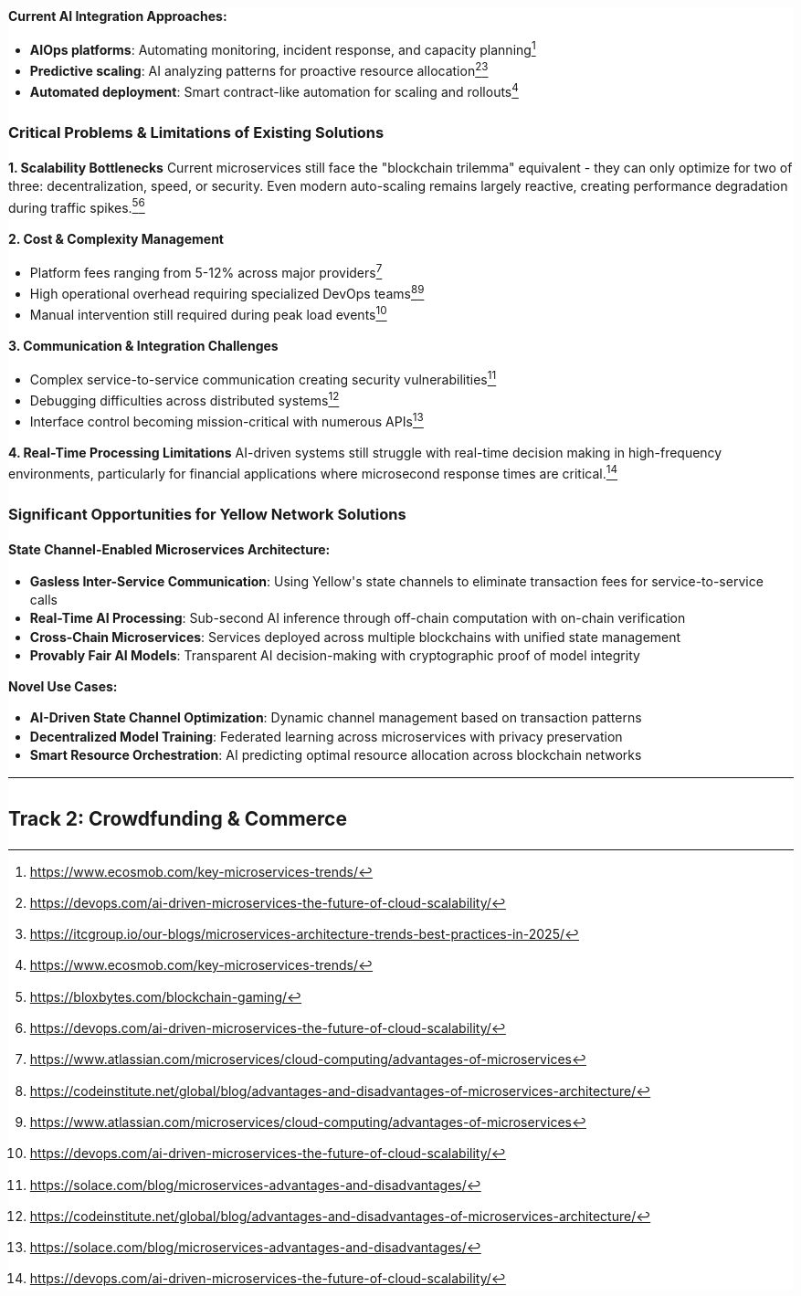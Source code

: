 **Current AI Integration Approaches:**

- **AIOps platforms**: Automating monitoring, incident response, and capacity planning[^1_6]
- **Predictive scaling**: AI analyzing patterns for proactive resource allocation[^1_7][^1_8]
- **Automated deployment**: Smart contract-like automation for scaling and rollouts[^1_6]


### **Critical Problems \& Limitations of Existing Solutions**

**1. Scalability Bottlenecks**
Current microservices still face the "blockchain trilemma" equivalent - they can only optimize for two of three: decentralization, speed, or security. Even modern auto-scaling remains largely reactive, creating performance degradation during traffic spikes.[^1_9][^1_7]

**2. Cost \& Complexity Management**

- Platform fees ranging from 5-12% across major providers[^1_10]
- High operational overhead requiring specialized DevOps teams[^1_11][^1_10]
- Manual intervention still required during peak load events[^1_7]

**3. Communication \& Integration Challenges**

- Complex service-to-service communication creating security vulnerabilities[^1_12]
- Debugging difficulties across distributed systems[^1_11]
- Interface control becoming mission-critical with numerous APIs[^1_12]

**4. Real-Time Processing Limitations**
AI-driven systems still struggle with real-time decision making in high-frequency environments, particularly for financial applications where microsecond response times are critical.[^1_7]

### **Significant Opportunities for Yellow Network Solutions**

**State Channel-Enabled Microservices Architecture:**

- **Gasless Inter-Service Communication**: Using Yellow's state channels to eliminate transaction fees for service-to-service calls
- **Real-Time AI Processing**: Sub-second AI inference through off-chain computation with on-chain verification
- **Cross-Chain Microservices**: Services deployed across multiple blockchains with unified state management
- **Provably Fair AI Models**: Transparent AI decision-making with cryptographic proof of model integrity

**Novel Use Cases:**

- **AI-Driven State Channel Optimization**: Dynamic channel management based on transaction patterns
- **Decentralized Model Training**: Federated learning across microservices with privacy preservation
- **Smart Resource Orchestration**: AI predicting optimal resource allocation across blockchain networks

***

## **Track 2: Crowdfunding \& Commerce**


[^1_1]: https://www.fortunebusinessinsights.com/microservices-architecture-market-111233
[^1_2]: https://www.imarcgroup.com/microservices-architecture-market
[^1_3]: https://touchlane.com/future-trends-in-microservices-on-aws/
[^1_4]: https://www.databridgemarketresearch.com/reports/global-cloud-microservices-market/market-trends
[^1_5]: https://www.charterglobal.com/microservices-trends/
[^1_6]: https://www.ecosmob.com/key-microservices-trends/
[^1_7]: https://devops.com/ai-driven-microservices-the-future-of-cloud-scalability/
[^1_8]: https://itcgroup.io/our-blogs/microservices-architecture-trends-best-practices-in-2025/
[^1_9]: https://bloxbytes.com/blockchain-gaming/
[^1_10]: https://www.atlassian.com/microservices/cloud-computing/advantages-of-microservices
[^1_11]: https://codeinstitute.net/global/blog/advantages-and-disadvantages-of-microservices-architecture/
[^1_12]: https://solace.com/blog/microservices-advantages-and-disadvantages/
[^1_13]: https://www.tcf.team/blog/crowdfunding-trends
[^1_14]: https://www.researchandmarkets.com/reports/5790546/crowdfunding-market-report
[^1_15]: https://www.investopedia.com/terms/c/crowdfunding.asp
[^1_16]: https://www.turbocrowd.it/en/crowdfunding-blockchain/
[^1_17]: https://www.irjmets.com/uploadedfiles/paper/issue_4_april_2023/36855/final/fin_irjmets1684500577.pdf
[^1_18]: https://www.blockchainx.tech/blockchain-empowers-crowdfunding-benefits-drawbacks/
[^1_19]: https://core.ac.uk/download/pdf/301367390.pdf
[^1_20]: https://www.rapyd.net/blog/the-top-online-trading-platform-trends-for-2025/
[^1_21]: https://www.oxjournal.org/how-has-the-development-of-financial-technology-affected-trading/
[^1_22]: https://www.investopedia.com/what-went-wrong-with-ftx-6828447
[^1_23]: https://www.debexpert.com/blog/npl-trading-platforms-comparing-top-solutions-in-2025
[^1_24]: https://www.moneysense.gov.sg/risks-of-trading-payment-token-derivatives/
[^1_25]: https://www.oanda.com/us-en/trade-tap-blog/asset-classes/crypto/risks-of-trading-cryptocurrency/
[^1_26]: https://www.mfsa.mt/consumers/consumer-awareness/consumer-awareness-and-campaigns/fintech-risks-and-benefits/
[^1_27]: https://arxiv.org/html/2508.11651v1
[^1_28]: https://www.elliptic.co/blockchain-basics/real-world-asset-tokenization-whats-hype-and-whats-not
[^1_29]: https://www.iosco.org/library/pubdocs/pdf/IOSCOPD649.pdf
[^1_30]: https://nipsapp.com/sustainable-blockchain/
[^1_31]: https://www.valuethemarkets.com/igaming/skill-based-gambling-esports-for-crypto-users-whats-new-in-2025
[^1_32]: https://shuftipro.com/blog/solving-the-cheating-problem-in-online-gaming-with-robust-id-verification-solution/
[^1_33]: https://www.linkedin.com/pulse/deep-dive-winning-retention-game-igaming-challenges-solutions-74e8e
[^1_34]: https://www.c-sharpcorner.com/article/the-rise-of-blockchain-games-redefining-player-rewards-and-ownership2/
[^1_35]: https://yellow.com/news/yellow-state-channels-power-first-verifiable-tetris-competition-with-nft-based-leaderboards
[^1_36]: https://shuftipro.com/blog/know-your-player-onboard-verified-gamers-and-scale-globally/
[^1_37]: https://uu.diva-portal.org/smash/get/diva2:1676233/FULLTEXT01.pdf
[^1_38]: https://sdlccorp.com/post/challenges-and-opportunities-in-launching-a-blockchain-based-game/
[^1_39]: https://blog.redstone.finance/2025/06/26/real-world-assets-in-onchain-finance-report/
[^1_40]: https://chain.link/education-hub/real-world-assets-rwas-explained
[^1_41]: image.jpg
[^1_42]: paste.txt
[^1_43]: https://factorit.com/en/microservices-and-artificial-intelligence-revolutionizing-e-commerce-and-beyond/
[^1_44]: https://www.futuremarketinsights.com/reports/microservices-orchestration-market
[^1_45]: https://www.linkedin.com/pulse/why-most-microservices-deployment-strategies-fail-trd0c
[^1_46]: https://www.grandviewresearch.com/industry-analysis/cloud-microservices-market-report
[^1_47]: https://www.theserverside.com/answer/What-are-some-of-the-disadvantages-of-microservices
[^1_48]: https://www.novasarc.com/integration-trends-2025-api-microservices-eda
[^1_49]: https://www.linkedin.com/pulse/global-microservice-architecture-market-impact-ai-automation-jb2ne
[^1_50]: https://digitalcommons.lindenwood.edu/cgi/viewcontent.cgi?article=1725\&context=faculty-research-papers
[^1_51]: https://futransolutions.com/blog/what-are-microservices-from-basics-to-building-real-apps-2025-edition/
[^1_52]: https://www.brandvm.com/post/crowdfunding-2025-how-to-platforms-trends
[^1_53]: https://ijrpr.com/uploads/V6ISSUE3/IJRPR40472.pdf
[^1_54]: https://www.sciencedirect.com/science/article/abs/pii/S105752192400156X
[^1_55]: https://www.shopify.com/sg/blog/crowdfunding-sites
[^1_56]: https://ink.library.smu.edu.sg/context/sis_research/article/7851/viewcontent/Reward_basedCrowdfunding_sv.pdf
[^1_57]: https://thegeca.org/blogs/equity-crowdfunding-trends-2025/
[^1_58]: https://www.eiysys.com/blog/what-are-the-challenges-for-blockchain-in-crowdfunding/
[^1_59]: https://www.sciencedirect.com/science/article/pii/S0007681321001634
[^1_60]: https://www.thebusinessresearchcompany.com/report/crowdfunding-global-market-report
[^1_61]: https://www.ijnrd.org/papers/IJNRD2502035.pdf
[^1_62]: https://www.tandfonline.com/doi/abs/10.1080/10580530.2024.2372267
[^1_63]: https://finance.yahoo.com/news/asia-pacific-crowdfunding-market-forecast-105700870.html
[^1_64]: https://www.cognitivemarketresearch.com/crowd-funding-market-report
[^1_65]: https://4growthvc.pl/en/2025/04/15/bidfinance-secured-eur-16-million-to-digitize-debt-trading-market-and-fuel-international-expansion/
[^1_66]: https://legal.thomsonreuters.com/en/insights/articles/understanding-the-risks-of-fintech
[^1_67]: https://assetmatch.com/news/archive/2025/02/05/vp-fintech-group-ltd-appoints-asset-match-for-trading-in-ordinary-shares/
[^1_68]: https://management.nirmauni.ac.in/fintech-the-word-to-the-world-advantages-and-disadvantages/
[^1_69]: https://www.fintechfutures.com/m-a/july-2025-top-five-fintech-m-a-deals-of-the-month
[^1_70]: https://www.investopedia.com/terms/f/fintech.asp
[^1_71]: https://www.osl.com/hk-en/academy/article/risks-and-challenges-of-cryptotrading
[^1_72]: https://www.icmagroup.org/fintech-and-digitalisation/fintech-resources/tracker-of-new-fintech-applications-in-bond-markets/
[^1_73]: https://www.sciencedirect.com/science/article/pii/S0016718521003183
[^1_74]: https://www.mas.gov.sg/news/media-releases/2022/mas-issues-guidelines-to-discourage-cryptocurrency-trading-by-general-public
[^1_75]: https://kpmg.com/xx/en/what-we-do/industries/financial-services/pulse-of-fintech.html
[^1_76]: https://www.mckinsey.com/industries/financial-services/our-insights/fintechs-a-new-paradigm-of-growth
[^1_77]: https://www.ptolemay.com/post/blockchain-game-development-guide-for-founders
[^1_78]: https://www.reddit.com/r/pcgaming/comments/1mspmwy/would_you_use_a_gaming_platform_that_requires/
[^1_79]: https://www.blockchaingamer.biz/features/opinions/38245/blockchain-gaming-weekly-roundup-2025-and-beyond/
[^1_80]: https://www.solulab.com/top-blockchain-based-gaming-companies/
[^1_81]: http://reviewsimpact.com/makes-skill-based-game-truly-fair-legal-ethical-challenges
[^1_82]: https://pixelplex.io/blog/blockchain-gaming/
[^1_83]: https://www.tokenmetrics.com/blog/best-play-to-earn-crypto-games-in-2025-top-blockchain-games-rewarding-players-with-real-value
[^1_84]: https://regulaforensics.com/blog/gambling-gaming-identity-verification/
[^1_85]: https://gammalaw.com/innovations-and-obstacles-building-skill-based-games-in-the-web3-era/
[^1_86]: https://cryptodnes.bg/en/secure-your-assets-with-this-web3-gem-eyeing-1000x-gains-in-2025/
[^1_87]: https://www.linkedin.com/posts/sumsub_state-of-identity-verification-in-the-igaming-activity-7343261654760984577-iuMr
[^1_88]: https://alphapoint.com/blog/real-world-assets/
[^1_89]: https://www.osl.com/hk-en/academy/article/real-world-assets-on-blockchain-why-rwa-matters-in-2025
[^1_90]: https://www.osl.com/hk-en/academy/article/decentralized-finance-defi-and-the-tokenization-of-real-world-assets
[^1_91]: https://www.debutinfotech.com/blog/top-rwa-tokenization-challenges
[^1_92]: https://www.halborn.com/blog/post/the-biggest-challenges-of-real-world-asset-rwa-tokenization
[^1_93]: https://app.rwa.xyz
[^1_94]: https://katten.com/tokenization-of-real-world-assets-opportunities-challenges-and-the-path-ahead
[^1_95]: https://www.rwa.io/post/rwa-decentralized-token-sales-explained-opportunities-and-challenges-for-2025
[^1_96]: https://www.rwa.io/post/integrating-real-world-assets-into-defi-ecosystems
[^1_97]: https://www.weforum.org/stories/2025/08/tokenization-assets-transform-future-of-finance/
[^1_98]: https://www.growthturbine.com/blogs/liquidity-market-dynamics-in-tokenized-rwas
[^1_99]: https://arxiv.org/html/2503.01111v2
[^1_100]: https://law-kc.com/articles/9-barriers-to-the-tokenization-of-real-world-assets
[^1_101]: https://www.okx.com/en-sg/learn/rwa-industry-development-trends-challenges-opportunities
[^1_102]: https://www.braumillerlaw.com/assessing-the-benefits-and-challenges-of-tokenizing-world-assets/
[^1_103]: https://www.forbes.com/sites/digital-assets/2025/09/16/why-tokenized-assets-still-dont-work-like-real-ones/
[^2_1]: image.jpg
[^2_2]: paste.txt
[^3_1]: https://www.marketsandmarkets.com/Market-Reports/artificial-intelligence-market-74851580.html
[^3_2]: https://softwareoasis.com/enterprise-ai-investment/
[^3_3]: https://www.marketsandmarkets.com/Market-Reports/ai-governance-market-176187291.html
[^3_4]: https://www.trustpath.ai/blog/lack-of-transparency-could-be-hurting-your-enterprise-business
[^3_5]: https://www.mckinsey.com/capabilities/mckinsey-digital/our-insights/superagency-in-the-workplace-empowering-people-to-unlock-ais-full-potential-at-work
[^3_6]: https://hai-production.s3.amazonaws.com/files/hai_ai_index_report_2025.pdf
[^3_7]: https://papers.ssrn.com/sol3/papers.cfm?abstract_id=5182219
[^3_8]: https://arxiv.org/pdf/2503.08699.pdf
[^3_9]: https://sbr.com.sg/news/companies-cut-back-ai-spending-despite-govt-support
[^3_10]: https://alchemysolutions.com.au/learn/challenges-with-ai-for-organisations-in-2025/
[^3_11]: https://edgeofthealgorithm.com/blog/signing-ai-models-for-verification/
[^3_12]: https://www.binance.com/en/square/post/29210240751218
[^3_13]: https://smartdev.com/ai-use-cases-in-blockchain/
[^3_14]: https://amplyfi.com/blog/how-enterprise-ai-delivers-1-7x-roi-and-transforms-business-operations/
[^3_15]: https://a16z.com/ai-enterprise-2025/
[^3_16]: https://arxiv.org/html/2503.22573v1
[^3_17]: https://github.com/ethereum/ERCs/pull/728/files
[^3_18]: https://github.com/erc7824
[^3_19]: https://ethereum-magicians.org/t/erc-7824-state-channels-framework/22566
[^3_20]: https://www.youtube.com/watch?v=FCpXOnprbSg
[^3_21]: https://originstamp.com/blog/reader/blockchain-timestamping-2025-data-integrity/en
[^3_22]: https://erc.europa.eu/news-events/news/researchers-create-innovative-verification-techniques-increase-security-artificial
[^3_23]: https://www.futuremarketinsights.com/reports/enterprise-ai-governance-and-compliance-market
[^3_24]: https://www.forbes.com/sites/digital-assets/2024/07/06/ai-and-blockchain-synergies-mitigate-risk-of-deepfakes-in-kyc/
[^3_25]: https://www.deloitte.com/global/en/Industries/financial-services/perspectives/adapting-model-validation.html
[^3_26]: https://pmc.ncbi.nlm.nih.gov/articles/PMC9138134/
[^3_27]: https://www.seekr.com/blog/transparent-ai-for-enterprises-how-to-build-trust-realize-ai-value/
[^3_28]: https://dl.acm.org/doi/10.1145/3700641
[^3_29]: https://www.workhuman.com/blog/challenges-of-ai/
[^3_30]: https://www.iotforall.com/ai-enterprise-data-trust
[^3_31]: https://www.osl.com/hk-en/academy/article/the-future-of-ai-in-blockchain-creating-efficient-scalable-systems
[^3_32]: https://www.anthropic.com/news/detecting-countering-misuse-aug-2025
[^3_33]: https://www.zendesk.com/sg/blog/ai-transparency/
[^3_34]: https://www.sciencedirect.com/science/article/pii/S209672092400006X
[^3_35]: https://www.stack-ai.com/blog/the-biggest-ai-adoption-challenges
[^3_36]: https://hbr.org/sponsored/2024/09/ai-has-a-trust-problem-heres-how-to-fix-it
[^3_37]: https://kpmg.com/us/en/articles/2023/blockchain-artificial-intelligence.html
[^3_38]: https://www.simplilearn.com/challenges-of-artificial-intelligence-article
[^3_39]: https://www.forbes.com/sites/bernardmarr/2024/05/03/building-trust-in-ai-the-case-for-transparency/
[^3_40]: https://www.scnsoft.com/blockchain/traceability-provenance
[^3_41]: https://www.nexus-press.com/journal/ISGM/article/2374/view/1
[^3_42]: https://arxiv.org/html/2507.01075v1
[^3_43]: https://dl.acm.org/doi/10.1145/3716815.3729011
[^3_44]: https://www.ainvest.com/news/yellow-network-launches-yellow-token-sale-republic-web3-expansion-2507/
[^3_45]: https://www.sciencedirect.com/science/article/abs/pii/S1466856425001031
[^3_46]: https://developer.nvidia.com/blog/bringing-verifiable-trust-to-ai-models-model-signing-in-ngc/
[^3_47]: https://www.ainvest.com/news/sophos-launches-gasless-chess-betting-platform-combating-blockchain-fees-2507/
[^3_48]: https://www.computer.org/csdl/magazine/co/2025/02/10857838/23VCefbtIsw
[^3_49]: https://papers.ssrn.com/sol3/papers.cfm?abstract_id=5261892
[^3_50]: https://www.saastr.com/a16z-enterprise-ai-spending-is-growing-75-a-year/
[^3_51]: https://finance.yahoo.com/news/artificial-intelligence-market-size-worth-154100049.html
[^3_52]: https://finance.yahoo.com/news/ai-governance-market-reach-usd-132600764.html
[^3_53]: https://www.grandviewresearch.com/industry-analysis/ai-governance-market-report
[^3_54]: https://ff.co/ai-statistics-trends-global-market/
[^3_55]: https://www.precedenceresearch.com/ai-governance-market
[^3_56]: https://www.precedenceresearch.com/artificial-intelligence-market
[^3_57]: https://www.bcg.com/publications/2025/ai-shifts-it-budgets-to-growth-investments
[^3_58]: https://www.fortunebusinessinsights.com/ai-governance-market-105975
[^3_59]: https://www.statista.com/outlook/tmo/artificial-intelligence/worldwide
[^3_60]: https://www.mckinsey.com/capabilities/mckinsey-digital/our-insights/the-new-economics-of-enterprise-technology-in-an-ai-world